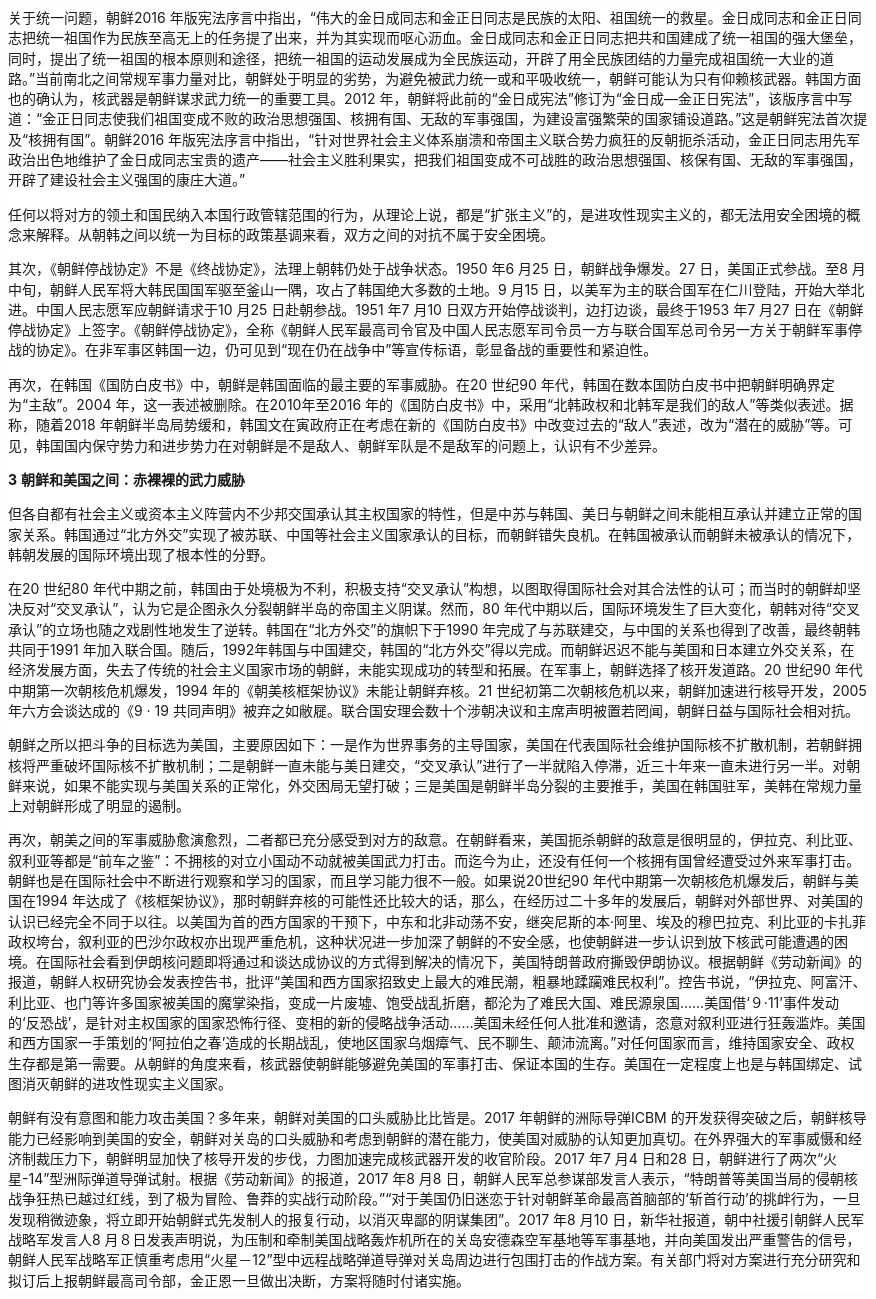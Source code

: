 关于统一问题，朝鲜2016
年版宪法序言中指出，“伟大的金日成同志和金正日同志是民族的太阳、祖国统一的救星。金日成同志和金正日同志把统一祖国作为民族至高无上的任务提了出来，并为其实现而呕心沥血。金日成同志和金正日同志把共和国建成了统一祖国的强大堡垒，同时，提出了统一祖国的根本原则和途径，把统一祖国的运动发展成为全民族运动，开辟了用全民族团结的力量完成祖国统一大业的道路。”当前南北之间常规军事力量对比，朝鲜处于明显的劣势，为避免被武力统一或和平吸收统一，朝鲜可能认为只有仰赖核武器。韩国方面也的确认为，核武器是朝鲜谋求武力统一的重要工具。2012
年，朝鲜将此前的“金日成宪法”修订为“金日成—金正日宪法”，该版序言中写道：“金正日同志使我们祖国变成不败的政治思想强国、核拥有国、无敌的军事强国，为建设富强繁荣的国家铺设道路。”这是朝鲜宪法首次提及“核拥有国”。朝鲜2016
年版宪法序言中指出，“针对世界社会主义体系崩溃和帝国主义联合势力疯狂的反朝扼杀活动，金正日同志用先军政治出色地维护了金日成同志宝贵的遗产——社会主义胜利果实，把我们祖国变成不可战胜的政治思想强国、核保有国、无敌的军事强国，开辟了建设社会主义强国的康庄大道。”

任何以将对方的领土和国民纳入本国行政管辖范围的行为，从理论上说，都是“扩张主义”的，是进攻性现实主义的，都无法用安全困境的概念来解释。从朝韩之间以统一为目标的政策基调来看，双方之间的对抗不属于安全困境。

其次，《朝鲜停战协定》不是《终战协定》，法理上朝韩仍处于战争状态。1950 年6 月25 日，朝鲜战争爆发。27 日，美国正式参战。至8
月中旬，朝鲜人民军将大韩民国国军驱至釜山一隅，攻占了韩国绝大多数的土地。9 月15
日，以美军为主的联合国军在仁川登陆，开始大举北进。中国人民志愿军应朝鲜请求于10 月25 日赴朝参战。1951 年7 月10
日双方开始停战谈判，边打边谈，最终于1953 年7 月27
日在《朝鲜停战协定》上签字。《朝鲜停战协定》，全称《朝鲜人民军最高司令官及中国人民志愿军司令员一方与联合国军总司令另一方关于朝鲜军事停战的协定》。在非军事区韩国一边，仍可见到“现在仍在战争中”等宣传标语，彰显备战的重要性和紧迫性。

再次，在韩国《国防白皮书》中，朝鲜是韩国面临的最主要的军事威胁。在20 世纪90 年代，韩国在数本国防白皮书中把朝鲜明确界定为“主敌”。2004
年，这一表述被删除。在2010年至2016 年的《国防白皮书》中，采用“北韩政权和北韩军是我们的敌人”等类似表述。据称，随着2018
年朝鲜半岛局势缓和，韩国文在寅政府正在考虑在新的《国防白皮书》中改变过去的“敌人”表述，改为“潜在的威胁”等。可见，韩国国内保守势力和进步势力在对朝鲜是不是敌人、朝鲜军队是不是敌军的问题上，认识有不少差异。

  

 **3** **朝鲜和美国之间：赤裸裸的武力威胁**

但各自都有社会主义或资本主义阵营内不少邦交国承认其主权国家的特性，但是中苏与韩国、美日与朝鲜之间未能相互承认并建立正常的国家关系。韩国通过“北方外交”实现了被苏联、中国等社会主义国家承认的目标，而朝鲜错失良机。在韩国被承认而朝鲜未被承认的情况下，韩朝发展的国际环境出现了根本性的分野。

在20 世纪80
年代中期之前，韩国由于处境极为不利，积极支持“交叉承认”构想，以图取得国际社会对其合法性的认可；而当时的朝鲜却坚决反对“交叉承认”，认为它是企图永久分裂朝鲜半岛的帝国主义阴谋。然而，80
年代中期以后，国际环境发生了巨大变化，朝韩对待“交叉承认”的立场也随之戏剧性地发生了逆转。韩国在“北方外交”的旗帜下于1990
年完成了与苏联建交，与中国的关系也得到了改善，最终朝韩共同于1991
年加入联合国。随后，1992年韩国与中国建交，韩国的“北方外交”得以完成。而朝鲜迟迟不能与美国和日本建立外交关系，在经济发展方面，失去了传统的社会主义国家市场的朝鲜，未能实现成功的转型和拓展。在军事上，朝鲜选择了核开发道路。20
世纪90 年代中期第一次朝核危机爆发，1994 年的《朝美核框架协议》未能让朝鲜弃核。21
世纪初第二次朝核危机以来，朝鲜加速进行核导开发，2005年六方会谈达成的《9 · 19
共同声明》被弃之如敝屣。联合国安理会数十个涉朝决议和主席声明被置若罔闻，朝鲜日益与国际社会相对抗。

朝鲜之所以把斗争的目标选为美国，主要原因如下：一是作为世界事务的主导国家，美国在代表国际社会维护国际核不扩散机制，若朝鲜拥核将严重破坏国际核不扩散机制；二是朝鲜一直未能与美日建交，“交叉承认”进行了一半就陷入停滞，近三十年来一直未进行另一半。对朝鲜来说，如果不能实现与美国关系的正常化，外交困局无望打破；三是美国是朝鲜半岛分裂的主要推手，美国在韩国驻军，美韩在常规力量上对朝鲜形成了明显的遏制。

再次，朝美之间的军事威胁愈演愈烈，二者都已充分感受到对方的敌意。在朝鲜看来，美国扼杀朝鲜的敌意是很明显的，伊拉克、利比亚、叙利亚等都是“前车之鉴”：不拥核的对立小国动不动就被美国武力打击。而迄今为止，还没有任何一个核拥有国曾经遭受过外来军事打击。朝鲜也是在国际社会中不断进行观察和学习的国家，而且学习能力很不一般。如果说20世纪90
年代中期第一次朝核危机爆发后，朝鲜与美国在1994
年达成了《核框架协议》，那时朝鲜弃核的可能性还比较大的话，那么，在经历过二十多年的发展后，朝鲜对外部世界、对美国的认识已经完全不同于以往。以美国为首的西方国家的干预下，中东和北非动荡不安，继突尼斯的本·阿里、埃及的穆巴拉克、利比亚的卡扎菲政权垮台，叙利亚的巴沙尔政权亦出现严重危机，这种状况进一步加深了朝鲜的不安全感，也使朝鲜进一步认识到放下核武可能遭遇的困境。在国际社会看到伊朗核问题即将通过和谈达成协议的方式得到解决的情况下，美国特朗普政府撕毁伊朗协议。根据朝鲜《劳动新闻》的报道，朝鲜人权研究协会发表控告书，批评“美国和西方国家招致史上最大的难民潮，粗暴地蹂躏难民权利”。控告书说，“伊拉克、阿富汗、利比亚、也门等许多国家被美国的魔掌染指，变成一片废墟、饱受战乱折磨，都沦为了难民大国、难民源泉国……美国借‘９·11’事件发动的‘反恐战’，是针对主权国家的国家恐怖行径、变相的新的侵略战争活动……美国未经任何人批准和邀请，恣意对叙利亚进行狂轰滥炸。美国和西方国家一手策划的‘阿拉伯之春’造成的长期战乱，使地区国家乌烟瘴气、民不聊生、颠沛流离。”对任何国家而言，维持国家安全、政权生存都是第一需要。从朝鲜的角度来看，核武器使朝鲜能够避免美国的军事打击、保证本国的生存。美国在一定程度上也是与韩国绑定、试图消灭朝鲜的进攻性现实主义国家。

朝鲜有没有意图和能力攻击美国？多年来，朝鲜对美国的口头威胁比比皆是。2017 年朝鲜的洲际导弹ICBM
的开发获得突破之后，朝鲜核导能力已经影响到美国的安全，朝鲜对关岛的口头威胁和考虑到朝鲜的潜在能力，使美国对威胁的认知更加真切。在外界强大的军事威慑和经济制裁压力下，朝鲜明显加快了核导开发的步伐，力图加速完成核武器开发的收官阶段。2017
年7 月4 日和28 日，朝鲜进行了两次“火星-14”型洲际弹道导弹试射。根据《劳动新闻》的报道，2017 年8 月8
日，朝鲜人民军总参谋部发言人表示，“特朗普等美国当局的侵朝核战争狂热已越过红线，到了极为冒险、鲁莽的实战行动阶段。”“对于美国仍旧迷恋于针对朝鲜革命最高首脑部的‘斩首行动’的挑衅行为，一旦发现稍微迹象，将立即开始朝鲜式先发制人的报复行动，以消灭卑鄙的阴谋集团”。2017
年8 月10 日，新华社报道，朝中社援引朝鲜人民军战略军发言人8
月８日发表声明说，为压制和牵制美国战略轰炸机所在的关岛安德森空军基地等军事基地，并向美国发出严重警告的信号，朝鲜人民军战略军正慎重考虑用“火星－12”型中远程战略弹道导弹对关岛周边进行包围打击的作战方案。有关部门将对方案进行充分研究和拟订后上报朝鲜最高司令部，金正恩一旦做出决断，方案将随时付诸实施。
